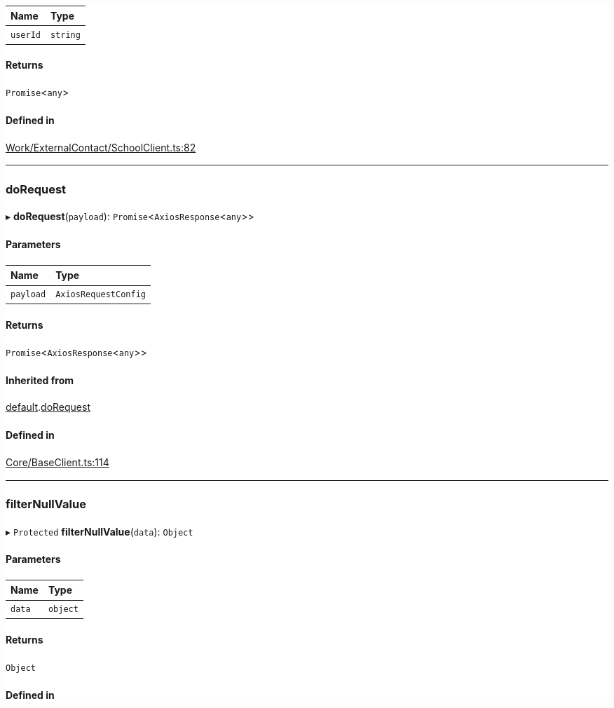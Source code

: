 | Name | Type |
| :------ | :------ |
| `userId` | `string` |

#### Returns

`Promise`<`any`\>

#### Defined in

[Work/ExternalContact/SchoolClient.ts:82](https://github.com/hpyer/node-easywechat/blob/e4961d7/src/Work/ExternalContact/SchoolClient.ts#L82)

___

### doRequest

▸ **doRequest**(`payload`): `Promise`<`AxiosResponse`<`any`\>\>

#### Parameters

| Name | Type |
| :------ | :------ |
| `payload` | `AxiosRequestConfig` |

#### Returns

`Promise`<`AxiosResponse`<`any`\>\>

#### Inherited from

[default](Core_BaseClient.default.md).[doRequest](Core_BaseClient.default.md#dorequest)

#### Defined in

[Core/BaseClient.ts:114](https://github.com/hpyer/node-easywechat/blob/e4961d7/src/Core/BaseClient.ts#L114)

___

### filterNullValue

▸ `Protected` **filterNullValue**(`data`): `Object`

#### Parameters

| Name | Type |
| :------ | :------ |
| `data` | `object` |

#### Returns

`Object`

#### Defined in
